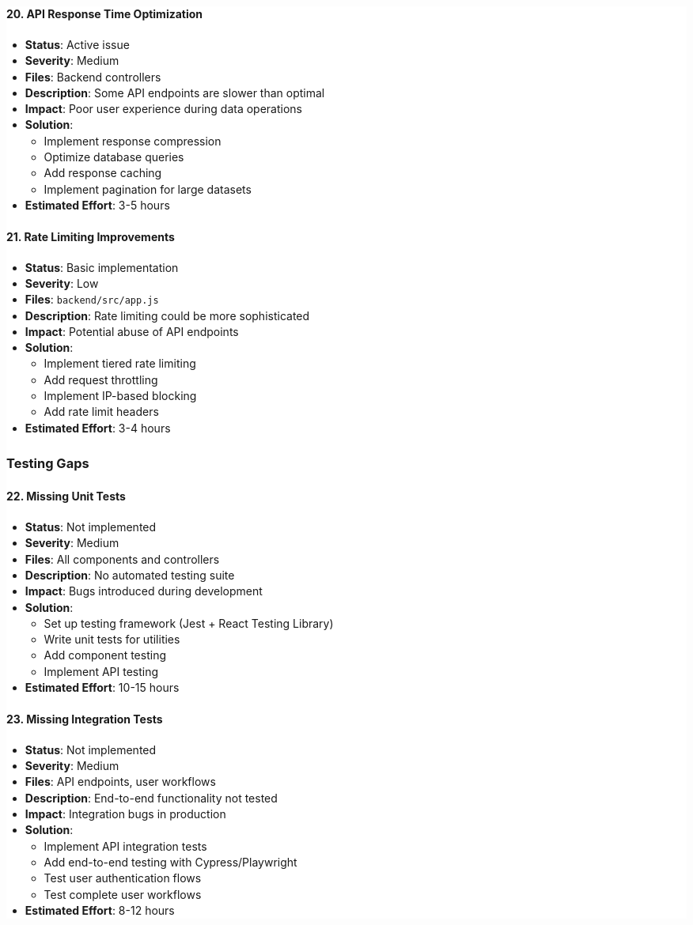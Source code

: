 #### 20. **API Response Time Optimization**

- **Status**: Active issue
- **Severity**: Medium
- **Files**: Backend controllers
- **Description**: Some API endpoints are slower than optimal
- **Impact**: Poor user experience during data operations
- **Solution**:
  - Implement response compression
  - Optimize database queries
  - Add response caching
  - Implement pagination for large datasets
- **Estimated Effort**: 3-5 hours

#### 21. **Rate Limiting Improvements**

- **Status**: Basic implementation
- **Severity**: Low
- **Files**: `backend/src/app.js`
- **Description**: Rate limiting could be more sophisticated
- **Impact**: Potential abuse of API endpoints
- **Solution**:
  - Implement tiered rate limiting
  - Add request throttling
  - Implement IP-based blocking
  - Add rate limit headers
- **Estimated Effort**: 3-4 hours

### Testing Gaps

#### 22. **Missing Unit Tests**

- **Status**: Not implemented
- **Severity**: Medium
- **Files**: All components and controllers
- **Description**: No automated testing suite
- **Impact**: Bugs introduced during development
- **Solution**:
  - Set up testing framework (Jest + React Testing Library)
  - Write unit tests for utilities
  - Add component testing
  - Implement API testing
- **Estimated Effort**: 10-15 hours

#### 23. **Missing Integration Tests**

- **Status**: Not implemented
- **Severity**: Medium
- **Files**: API endpoints, user workflows
- **Description**: End-to-end functionality not tested
- **Impact**: Integration bugs in production
- **Solution**:
  - Implement API integration tests
  - Add end-to-end testing with Cypress/Playwright
  - Test user authentication flows
  - Test complete user workflows
- **Estimated Effort**: 8-12 hours
